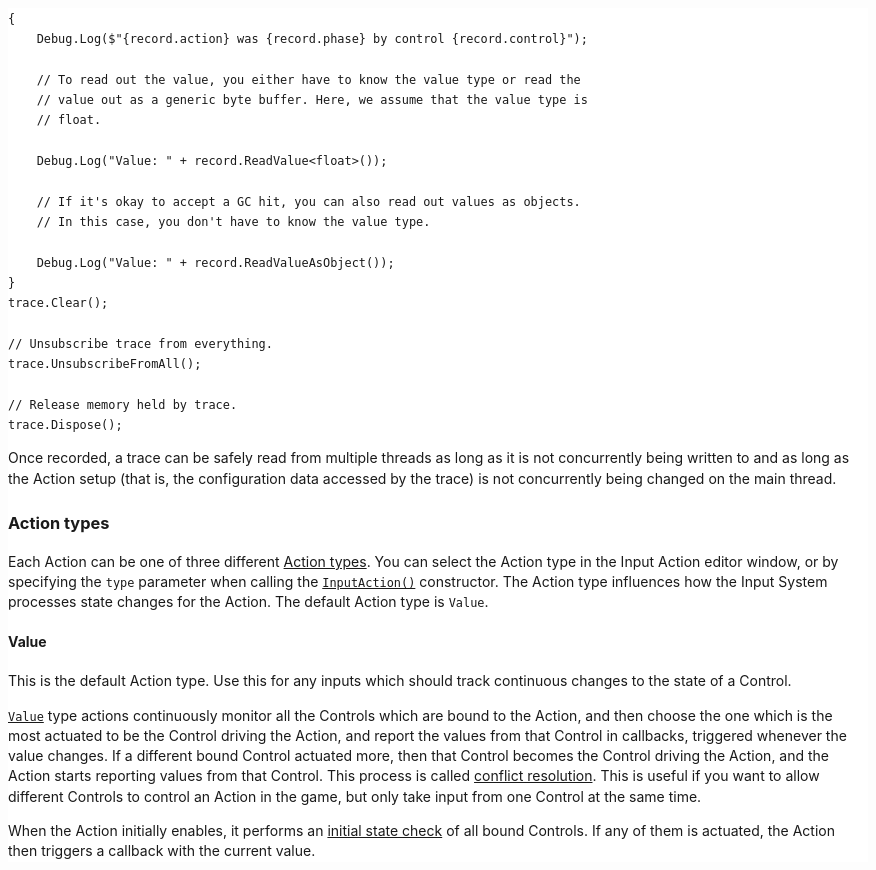 ```CSharp
{
    Debug.Log($"{record.action} was {record.phase} by control {record.control}");

    // To read out the value, you either have to know the value type or read the
    // value out as a generic byte buffer. Here, we assume that the value type is
    // float.

    Debug.Log("Value: " + record.ReadValue<float>());

    // If it's okay to accept a GC hit, you can also read out values as objects.
    // In this case, you don't have to know the value type.

    Debug.Log("Value: " + record.ReadValueAsObject());
}
trace.Clear();

// Unsubscribe trace from everything.
trace.UnsubscribeFromAll();

// Release memory held by trace.
trace.Dispose();
```

Once recorded, a trace can be safely read from multiple threads as long as it is not concurrently being written to and as long as the Action setup (that is, the configuration data accessed by the trace) is not concurrently being changed on the main thread.

### Action types

Each Action can be one of three different [Action types](../api/UnityEngine.InputSystem.InputActionType.html). You can select the Action type in the Input Action editor window, or by specifying the `type` parameter when calling the [`InputAction()`](../api/UnityEngine.InputSystem.InputAction.html#UnityEngine_InputSystem_InputAction__ctor_System_String_UnityEngine_InputSystem_InputActionType_System_String_System_String_System_String_System_String_) constructor. The Action type influences how the Input System processes state changes for the Action. The default Action type is `Value`.

#### Value

This is the default Action type. Use this for any inputs which should track continuous changes to the state of a Control.

 [`Value`](../api/UnityEngine.InputSystem.InputActionType.html#UnityEngine_InputSystem_InputActionType_Value) type actions continuously monitor all the Controls which are bound to the Action, and then choose the one which is the most actuated to be the Control driving the Action, and report the values from that Control in callbacks, triggered whenever the value changes. If a different bound Control actuated more, then that Control becomes the Control driving the Action, and the Action starts reporting values from that Control. This process is called [conflict resolution](ActionBindings.md#conflicting-inputs). This is useful if you want to allow different Controls to control an Action in the game, but only take input from one Control at the same time.

When the Action initially enables, it performs an [initial state check](ActionBindings.md#initial-state-check) of all bound Controls. If any of them is actuated, the Action then triggers a callback with the current value.
